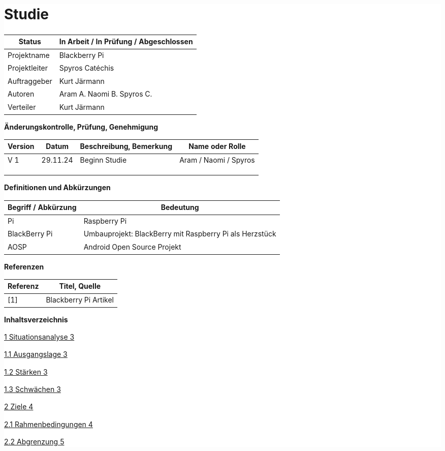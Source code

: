# Studie

| **Status** | In Arbeit / In Prüfung / **Abgeschlossen** |
| --- | --- |
| Projektname | Blackberry Pi |
| Projektleiter | Spyros Catéchis |
| Auftraggeber | Kurt Järmann |
| Autoren | Aram A. Naomi B. Spyros C. |
| Verteiler | Kurt Järmann |

**Änderungskontrolle, Prüfung, Genehmigung**

| Version | Datum | Beschreibung, Bemerkung | Name oder Rolle |
| --- | --- | --- | --- |
| V 1 | 29.11.24 | Beginn Studie | Aram / Naomi / Spyros |
|  |  |  |  |
|  |  |  |  |
|  |  |  |  |

**Definitionen und Abkürzungen**

| Begriff / Abkürzung | Bedeutung |
| --- | --- |
| Pi | Raspberry Pi |
| BlackBerry Pi | Umbauprojekt: BlackBerry mit Raspberry Pi als Herzstück |
| AOSP | Android Open Source Projekt |

**Referenzen**

| Referenz | Titel, Quelle |
| --- | --- |
| [1] | Blackberry Pi Artikel |

**Inhaltsverzeichnis**

[1 Situationsanalyse 3](#_Toc183806603)

[1.1 Ausgangslage 3](#_Toc183806604)

[1.2 Stärken 3](#_Toc183806605)

[1.3 Schwächen 3](#_Toc183806606)

[2 Ziele 4](#_Toc183806607)

[2.1 Rahmenbedingungen 4](#_Toc183806608)

[2.2 Abgrenzung 5](#_Toc183806609)
